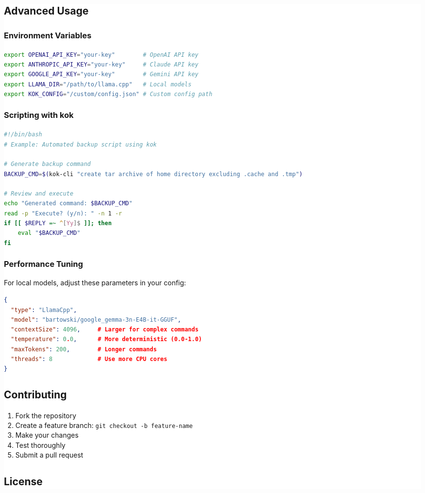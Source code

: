 ## Advanced Usage

### Environment Variables
```bash
export OPENAI_API_KEY="your-key"        # OpenAI API key
export ANTHROPIC_API_KEY="your-key"     # Claude API key
export GOOGLE_API_KEY="your-key"        # Gemini API key
export LLAMA_DIR="/path/to/llama.cpp"   # Local models
export KOK_CONFIG="/custom/config.json" # Custom config path
```

### Scripting with kok

```bash
#!/bin/bash
# Example: Automated backup script using kok

# Generate backup command
BACKUP_CMD=$(kok-cli "create tar archive of home directory excluding .cache and .tmp")

# Review and execute
echo "Generated command: $BACKUP_CMD"
read -p "Execute? (y/n): " -n 1 -r
if [[ $REPLY =~ ^[Yy]$ ]]; then
    eval "$BACKUP_CMD"
fi
```

### Performance Tuning

For local models, adjust these parameters in your config:

```json
{
  "type": "LlamaCpp",
  "model": "bartowski/google_gemma-3n-E4B-it-GGUF",
  "contextSize": 4096,     # Larger for complex commands
  "temperature": 0.0,      # More deterministic (0.0-1.0)
  "maxTokens": 200,        # Longer commands
  "threads": 8             # Use more CPU cores
}
```

## Contributing

1. Fork the repository
2. Create a feature branch: `git checkout -b feature-name`
3. Make your changes
4. Test thoroughly
5. Submit a pull request

## License

